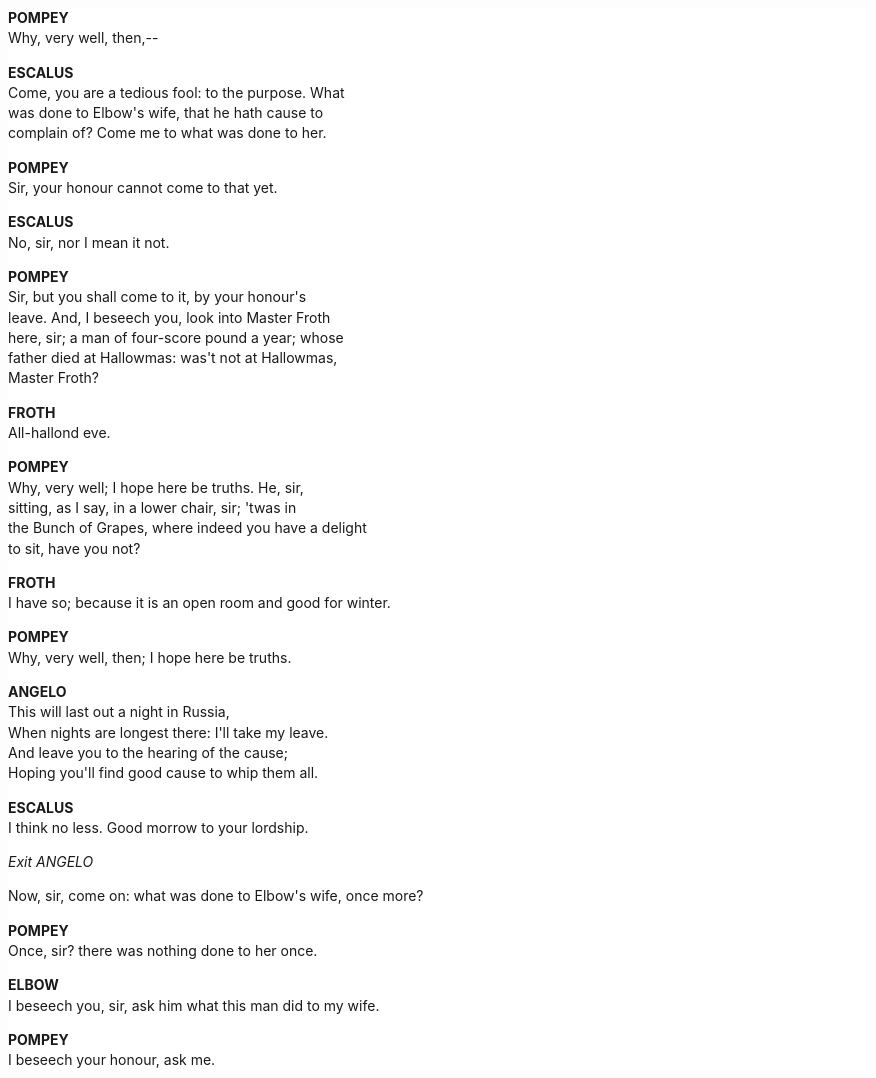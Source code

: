 **POMPEY**  
Why, very well, then,--

**ESCALUS**  
Come, you are a tedious fool: to the purpose. What  
was done to Elbow's wife, that he hath cause to  
complain of? Come me to what was done to her.

**POMPEY**  
Sir, your honour cannot come to that yet.

**ESCALUS**  
No, sir, nor I mean it not.

**POMPEY**  
Sir, but you shall come to it, by your honour's  
leave. And, I beseech you, look into Master Froth  
here, sir; a man of four-score pound a year; whose  
father died at Hallowmas: was't not at Hallowmas,  
Master Froth?

**FROTH**  
All-hallond eve.

**POMPEY**  
Why, very well; I hope here be truths. He, sir,  
sitting, as I say, in a lower chair, sir; 'twas in  
the Bunch of Grapes, where indeed you have a delight  
to sit, have you not?

**FROTH**  
I have so; because it is an open room and good for winter.

**POMPEY**  
Why, very well, then; I hope here be truths.

**ANGELO**  
This will last out a night in Russia,  
When nights are longest there: I'll take my leave.  
And leave you to the hearing of the cause;  
Hoping you'll find good cause to whip them all.

**ESCALUS**  
I think no less. Good morrow to your lordship.

*Exit ANGELO*

Now, sir, come on: what was done to Elbow's wife, once more?

**POMPEY**  
Once, sir? there was nothing done to her once.

**ELBOW**  
I beseech you, sir, ask him what this man did to my wife.

**POMPEY**  
I beseech your honour, ask me.
